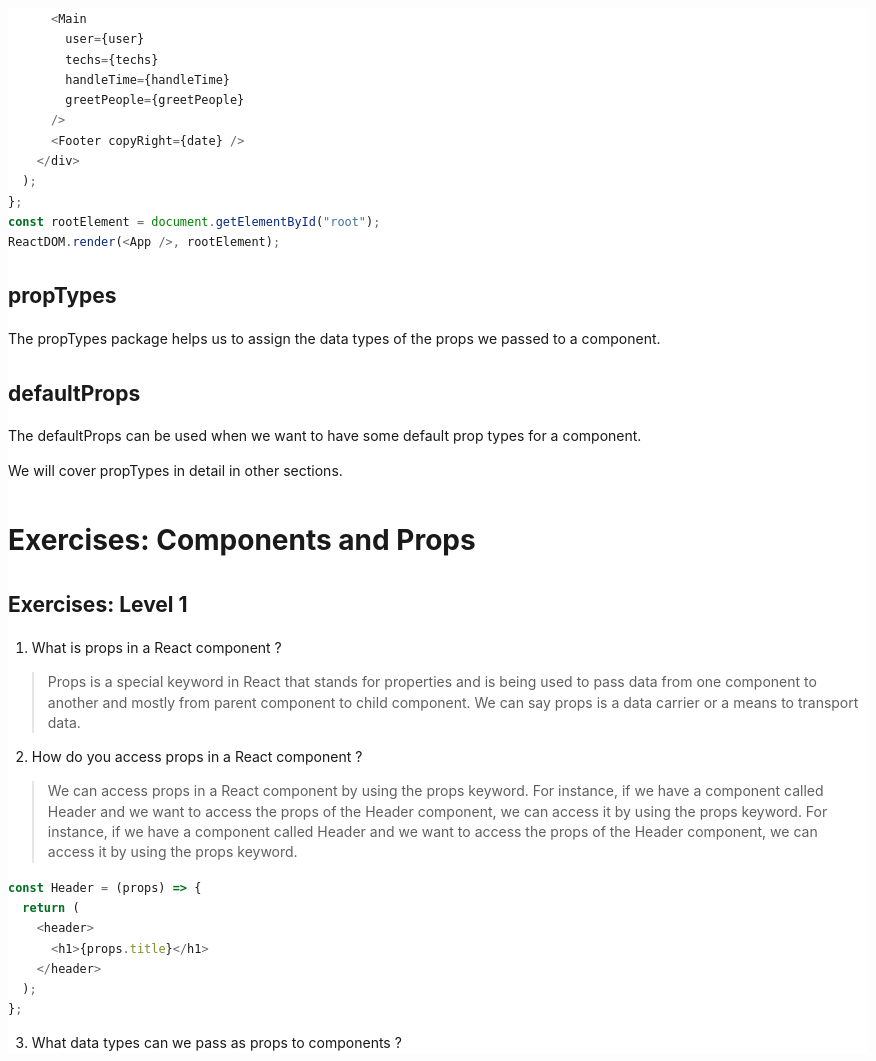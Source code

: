 ```js
      <Main
        user={user}
        techs={techs}
        handleTime={handleTime}
        greetPeople={greetPeople}
      />
      <Footer copyRight={date} />
    </div>
  );
};
const rootElement = document.getElementById("root");
ReactDOM.render(<App />, rootElement);
```

## propTypes

The propTypes package helps us to assign the data types of the props we passed to a component.

## defaultProps

The defaultProps can be used when we want to have some default prop types for a component.

We will cover propTypes in detail in other sections.

# Exercises: Components and Props

## Exercises: Level 1

1. What is props in a React component ?

> Props is a special keyword in React that stands for properties and is being used to pass data from one component to another and mostly from parent component to child component. We can say props is a data carrier or a means to transport data.

2. How do you access props in a React component ?

> We can access props in a React component by using the props keyword. For instance, if we have a component called Header and we want to access the props of the Header component, we can access it by using the props keyword. For instance, if we have a component called Header and we want to access the props of the Header component, we can access it by using the props keyword.

```js
const Header = (props) => {
  return (
    <header>
      <h1>{props.title}</h1>
    </header>
  );
};
```

3. What data types can we pass as props to components ?
